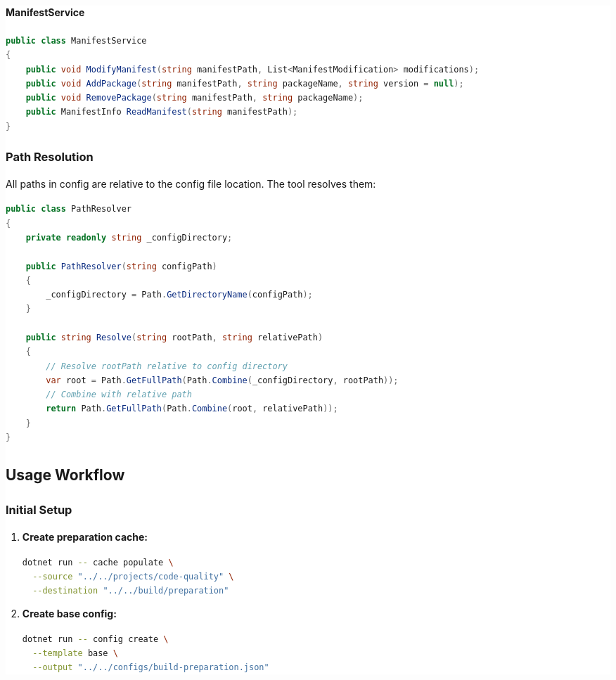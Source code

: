 #### ManifestService

```csharp
public class ManifestService
{
    public void ModifyManifest(string manifestPath, List<ManifestModification> modifications);
    public void AddPackage(string manifestPath, string packageName, string version = null);
    public void RemovePackage(string manifestPath, string packageName);
    public ManifestInfo ReadManifest(string manifestPath);
}
```

### Path Resolution

All paths in config are relative to the config file location. The tool resolves them:

```csharp
public class PathResolver
{
    private readonly string _configDirectory;

    public PathResolver(string configPath)
    {
        _configDirectory = Path.GetDirectoryName(configPath);
    }

    public string Resolve(string rootPath, string relativePath)
    {
        // Resolve rootPath relative to config directory
        var root = Path.GetFullPath(Path.Combine(_configDirectory, rootPath));
        // Combine with relative path
        return Path.GetFullPath(Path.Combine(root, relativePath));
    }
}
```

## Usage Workflow

### Initial Setup

1. **Create preparation cache:**

   ```bash
   dotnet run -- cache populate \
     --source "../../projects/code-quality" \
     --destination "../../build/preparation"
   ```

2. **Create base config:**

   ```bash
   dotnet run -- config create \
     --template base \
     --output "../../configs/build-preparation.json"
   ```
